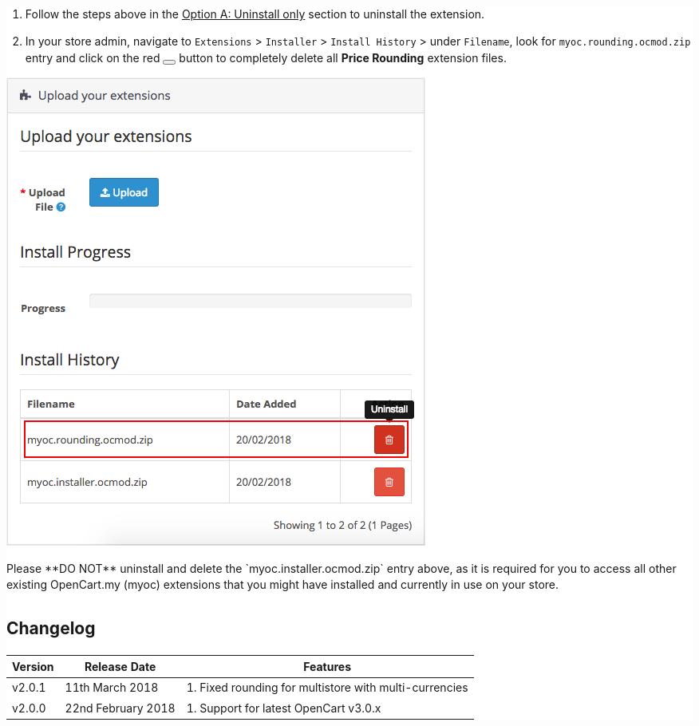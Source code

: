 1. Follow the steps above in the [Option A: Uninstall only](#option-a-uninstall-only) section to uninstall the extension.

2. In your store admin, navigate to `Extensions` \> `Installer` \> `Install History` \> under `Filename`, look for `myoc.rounding.ocmod.zip` entry and click on the red <button class="docute-button docute-button-danger"><i class="fa fa-trash-o"></i></button> button to completely delete all **Price Rounding** extension files.

  ![uninstall delete](images/uninstall_delete.png)

<p class="warning">
  Please **DO NOT** uninstall and delete the `myoc.installer.ocmod.zip` entry above, as it is required for you to access all other existing OpenCart.my (myoc) extensions that you might have installed and currently in use on your store.
</p>

## Changelog

| Version | Release Date | Features |
| --- | --- | --- |
| v2.0.1 | 11th March 2018 | 1. Fixed rounding for multistore with multi-currencies |
| v2.0.0 | 22nd February 2018 | 1. Support for latest OpenCart v3.0.x |
